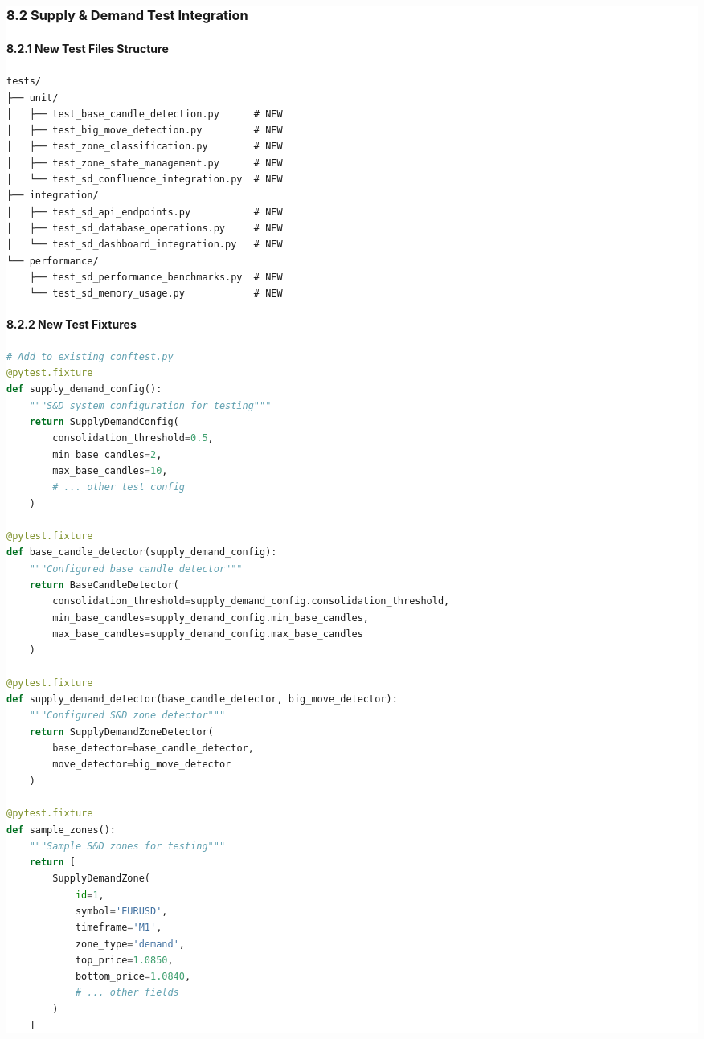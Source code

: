 ### 8.2 Supply & Demand Test Integration

#### 8.2.1 New Test Files Structure
```
tests/
├── unit/
│   ├── test_base_candle_detection.py      # NEW
│   ├── test_big_move_detection.py         # NEW
│   ├── test_zone_classification.py        # NEW
│   ├── test_zone_state_management.py      # NEW
│   └── test_sd_confluence_integration.py  # NEW
├── integration/
│   ├── test_sd_api_endpoints.py           # NEW
│   ├── test_sd_database_operations.py     # NEW
│   └── test_sd_dashboard_integration.py   # NEW
└── performance/
    ├── test_sd_performance_benchmarks.py  # NEW
    └── test_sd_memory_usage.py            # NEW
```

#### 8.2.2 New Test Fixtures
```python
# Add to existing conftest.py
@pytest.fixture
def supply_demand_config():
    """S&D system configuration for testing"""
    return SupplyDemandConfig(
        consolidation_threshold=0.5,
        min_base_candles=2,
        max_base_candles=10,
        # ... other test config
    )

@pytest.fixture
def base_candle_detector(supply_demand_config):
    """Configured base candle detector"""
    return BaseCandleDetector(
        consolidation_threshold=supply_demand_config.consolidation_threshold,
        min_base_candles=supply_demand_config.min_base_candles,
        max_base_candles=supply_demand_config.max_base_candles
    )

@pytest.fixture
def supply_demand_detector(base_candle_detector, big_move_detector):
    """Configured S&D zone detector"""
    return SupplyDemandZoneDetector(
        base_detector=base_candle_detector,
        move_detector=big_move_detector
    )

@pytest.fixture
def sample_zones():
    """Sample S&D zones for testing"""
    return [
        SupplyDemandZone(
            id=1,
            symbol='EURUSD',
            timeframe='M1',
            zone_type='demand',
            top_price=1.0850,
            bottom_price=1.0840,
            # ... other fields
        )
    ]
```